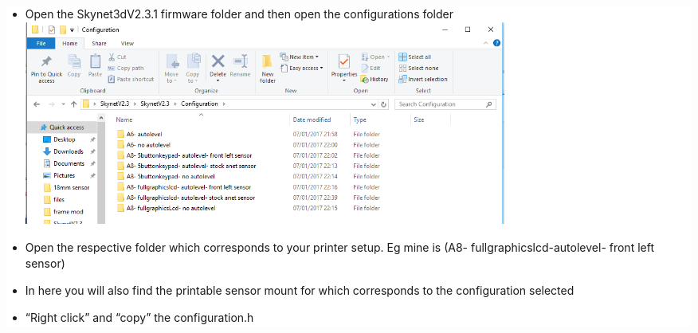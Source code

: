 -   Open the Skynet3dV2.3.1 firmware folder and then open the
    configurations
    folder<img src="media/image2.png" width="601" height="253" />

-   Open the respective folder which corresponds to your printer setup.
    Eg mine is (A8- fullgraphicslcd-autolevel- front left sensor)

-   In here you will also find the printable sensor mount for which
    corresponds to the configuration selected

-   “Right click” and “copy” the configuration.h